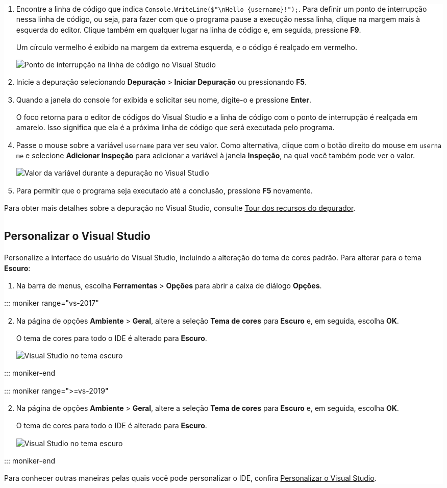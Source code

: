 1. Encontre a linha de código que indica `Console.WriteLine($"\nHello {username}!");`. Para definir um ponto de interrupção nessa linha de código, ou seja, para fazer com que o programa pause a execução nessa linha, clique na margem mais à esquerda do editor. Clique também em qualquer lugar na linha de código e, em seguida, pressione **F9**.

   Um círculo vermelho é exibido na margem da extrema esquerda, e o código é realçado em vermelho.

   ![Ponto de interrupção na linha de código no Visual Studio](../media/breakpoint.png)

1. Inicie a depuração selecionando **Depuração** > **Iniciar Depuração** ou pressionando **F5**.

1. Quando a janela do console for exibida e solicitar seu nome, digite-o e pressione **Enter**.

   O foco retorna para o editor de códigos do Visual Studio e a linha de código com o ponto de interrupção é realçada em amarelo. Isso significa que ela é a próxima linha de código que será executada pelo programa.

1. Passe o mouse sobre a variável `username` para ver seu valor. Como alternativa, clique com o botão direito do mouse em `username` e selecione **Adicionar Inspeção** para adicionar a variável à janela **Inspeção**, na qual você também pode ver o valor.

   ![Valor da variável durante a depuração no Visual Studio](../media/debugging-variable-value.png)

1. Para permitir que o programa seja executado até a conclusão, pressione **F5** novamente.

Para obter mais detalhes sobre a depuração no Visual Studio, consulte [Tour dos recursos do depurador](../../debugger/debugger-feature-tour.md).

## <a name="customize-visual-studio"></a>Personalizar o Visual Studio

Personalize a interface do usuário do Visual Studio, incluindo a alteração do tema de cores padrão. Para alterar para o tema **Escuro**:

1. Na barra de menus, escolha **Ferramentas** > **Opções** para abrir a caixa de diálogo **Opções**.

::: moniker range="vs-2017"

2. Na página de opções **Ambiente** > **Geral**, altere a seleção **Tema de cores** para **Escuro** e, em seguida, escolha **OK**.

   O tema de cores para todo o IDE é alterado para **Escuro**.

   ![Visual Studio no tema escuro](../media/dark-theme.png)

::: moniker-end

::: moniker range=">=vs-2019"

2. Na página de opções **Ambiente** > **Geral**, altere a seleção **Tema de cores** para **Escuro** e, em seguida, escolha **OK**.

   O tema de cores para todo o IDE é alterado para **Escuro**.

   ![Visual Studio no tema escuro](../media/vs-2019/dark-theme.png)

::: moniker-end

Para conhecer outras maneiras pelas quais você pode personalizar o IDE, confira [Personalizar o Visual Studio](../../ide/personalizing-the-visual-studio-ide.md).